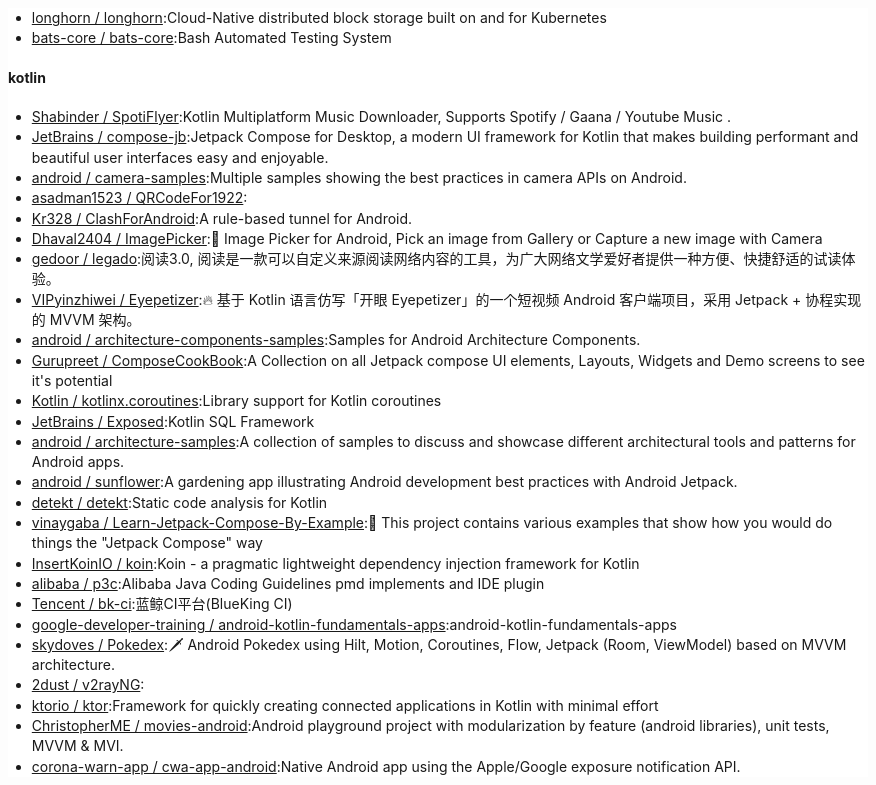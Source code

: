 * [longhorn / longhorn](https://github.com/longhorn/longhorn):Cloud-Native distributed block storage built on and for Kubernetes
* [bats-core / bats-core](https://github.com/bats-core/bats-core):Bash Automated Testing System

#### kotlin
* [Shabinder / SpotiFlyer](https://github.com/Shabinder/SpotiFlyer):Kotlin Multiplatform Music Downloader, Supports Spotify / Gaana / Youtube Music .
* [JetBrains / compose-jb](https://github.com/JetBrains/compose-jb):Jetpack Compose for Desktop, a modern UI framework for Kotlin that makes building performant and beautiful user interfaces easy and enjoyable.
* [android / camera-samples](https://github.com/android/camera-samples):Multiple samples showing the best practices in camera APIs on Android.
* [asadman1523 / QRCodeFor1922](https://github.com/asadman1523/QRCodeFor1922):
* [Kr328 / ClashForAndroid](https://github.com/Kr328/ClashForAndroid):A rule-based tunnel for Android.
* [Dhaval2404 / ImagePicker](https://github.com/Dhaval2404/ImagePicker):📸
Image Picker for Android, Pick an image from Gallery or Capture a new image with Camera
* [gedoor / legado](https://github.com/gedoor/legado):阅读3.0, 阅读是一款可以自定义来源阅读网络内容的工具，为广大网络文学爱好者提供一种方便、快捷舒适的试读体验。
* [VIPyinzhiwei / Eyepetizer](https://github.com/VIPyinzhiwei/Eyepetizer):🔥
基于 Kotlin 语言仿写「开眼 Eyepetizer」的一个短视频 Android 客户端项目，采用 Jetpack + 协程实现的 MVVM 架构。
* [android / architecture-components-samples](https://github.com/android/architecture-components-samples):Samples for Android Architecture Components.
* [Gurupreet / ComposeCookBook](https://github.com/Gurupreet/ComposeCookBook):A Collection on all Jetpack compose UI elements, Layouts, Widgets and Demo screens to see it's potential
* [Kotlin / kotlinx.coroutines](https://github.com/Kotlin/kotlinx.coroutines):Library support for Kotlin coroutines
* [JetBrains / Exposed](https://github.com/JetBrains/Exposed):Kotlin SQL Framework
* [android / architecture-samples](https://github.com/android/architecture-samples):A collection of samples to discuss and showcase different architectural tools and patterns for Android apps.
* [android / sunflower](https://github.com/android/sunflower):A gardening app illustrating Android development best practices with Android Jetpack.
* [detekt / detekt](https://github.com/detekt/detekt):Static code analysis for Kotlin
* [vinaygaba / Learn-Jetpack-Compose-By-Example](https://github.com/vinaygaba/Learn-Jetpack-Compose-By-Example):🚀
This project contains various examples that show how you would do things the "Jetpack Compose" way
* [InsertKoinIO / koin](https://github.com/InsertKoinIO/koin):Koin - a pragmatic lightweight dependency injection framework for Kotlin
* [alibaba / p3c](https://github.com/alibaba/p3c):Alibaba Java Coding Guidelines pmd implements and IDE plugin
* [Tencent / bk-ci](https://github.com/Tencent/bk-ci):蓝鲸CI平台(BlueKing CI)
* [google-developer-training / android-kotlin-fundamentals-apps](https://github.com/google-developer-training/android-kotlin-fundamentals-apps):android-kotlin-fundamentals-apps
* [skydoves / Pokedex](https://github.com/skydoves/Pokedex):🗡️
Android Pokedex using Hilt, Motion, Coroutines, Flow, Jetpack (Room, ViewModel) based on MVVM architecture.
* [2dust / v2rayNG](https://github.com/2dust/v2rayNG):
* [ktorio / ktor](https://github.com/ktorio/ktor):Framework for quickly creating connected applications in Kotlin with minimal effort
* [ChristopherME / movies-android](https://github.com/ChristopherME/movies-android):Android playground project with modularization by feature (android libraries), unit tests, MVVM & MVI.
* [corona-warn-app / cwa-app-android](https://github.com/corona-warn-app/cwa-app-android):Native Android app using the Apple/Google exposure notification API.
